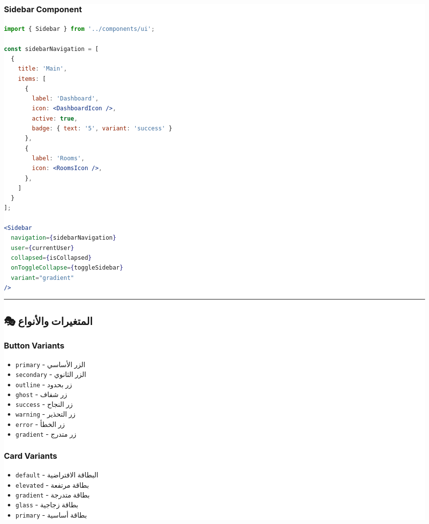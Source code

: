 ### Sidebar Component

```jsx
import { Sidebar } from '../components/ui';

const sidebarNavigation = [
  {
    title: 'Main',
    items: [
      {
        label: 'Dashboard',
        icon: <DashboardIcon />,
        active: true,
        badge: { text: '5', variant: 'success' }
      },
      {
        label: 'Rooms',
        icon: <RoomsIcon />,
      },
    ]
  }
];

<Sidebar
  navigation={sidebarNavigation}
  user={currentUser}
  collapsed={isCollapsed}
  onToggleCollapse={toggleSidebar}
  variant="gradient"
/>
```

---

## 🎭 المتغيرات والأنواع

### Button Variants
- `primary` - الزر الأساسي
- `secondary` - الزر الثانوي
- `outline` - زر بحدود
- `ghost` - زر شفاف
- `success` - زر النجاح
- `warning` - زر التحذير
- `error` - زر الخطأ
- `gradient` - زر متدرج

### Card Variants
- `default` - البطاقة الافتراضية
- `elevated` - بطاقة مرتفعة
- `gradient` - بطاقة متدرجة
- `glass` - بطاقة زجاجية
- `primary` - بطاقة أساسية
